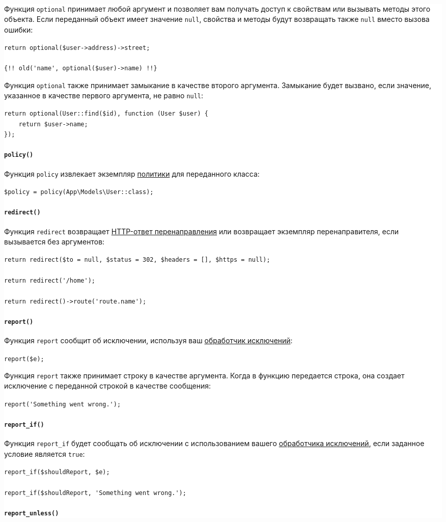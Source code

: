 Функция `optional` принимает любой аргумент и позволяет вам получать доступ к свойствам или вызывать методы этого объекта. Если переданный объект имеет значение `null`, свойства и методы будут возвращать также `null` вместо вызова ошибки:

    return optional($user->address)->street;

    {!! old('name', optional($user)->name) !!}

Функция `optional` также принимает замыкание в качестве второго аргумента. Замыкание будет вызвано, если значение, указанное в качестве первого аргумента, не равно `null`:

    return optional(User::find($id), function (User $user) {
        return $user->name;
    });

<a name="method-policy"></a>
#### `policy()`

Функция `policy` извлекает экземпляр [политики](authorization#creating-policies) для переданного класса:

    $policy = policy(App\Models\User::class);

<a name="method-redirect"></a>
#### `redirect()`

Функция `redirect` возвращает [HTTP-ответ перенаправления](responses#redirects) или возвращает экземпляр перенаправителя, если вызывается без аргументов:

    return redirect($to = null, $status = 302, $headers = [], $https = null);

    return redirect('/home');

    return redirect()->route('route.name');

<a name="method-report"></a>
#### `report()`

Функция `report` сообщит об исключении, используя ваш [обработчик исключений](/docs/{{version}}/errors#handling-exceptions):

    report($e);

Функция `report` также принимает строку в качестве аргумента. Когда в функцию передается строка, она создает исключение с переданной строкой в качестве сообщения:

    report('Something went wrong.');

<a name="method-report-if"></a>
#### `report_if()`

Функция `report_if` будет сообщать об исключении с использованием вашего [обработчика исключений](/docs/{{version}}/errors#handling-exceptions), если заданное условие является `true`:

    report_if($shouldReport, $e);

    report_if($shouldReport, 'Something went wrong.');

<a name="method-report-unless"></a>
#### `report_unless()`
